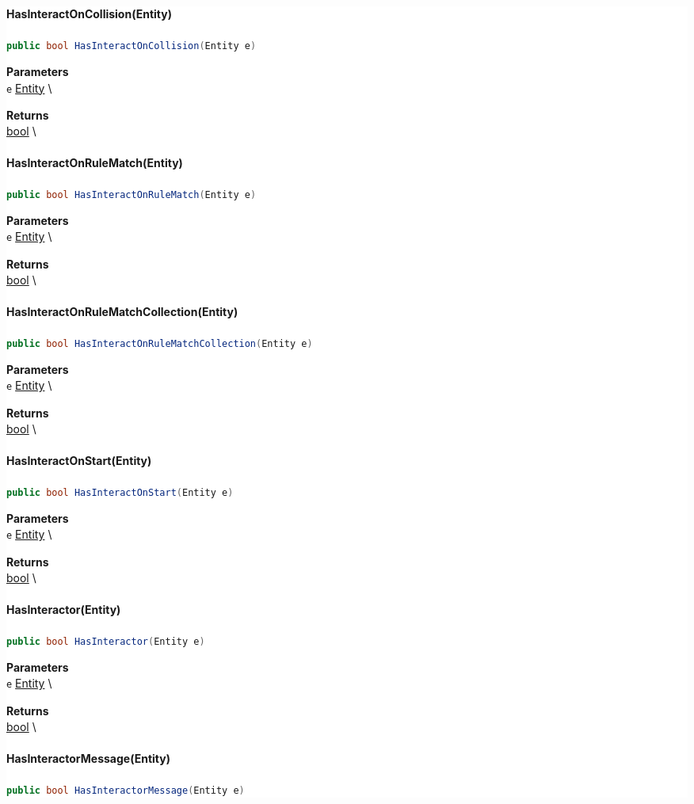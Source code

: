 #### HasInteractOnCollision(Entity)
```csharp
public bool HasInteractOnCollision(Entity e)
```

**Parameters** \
`e` [Entity](../..//Bang/Entities/Entity.html) \

**Returns** \
[bool](https://learn.microsoft.com/en-us/dotnet/api/System.Boolean?view=net-7.0) \

#### HasInteractOnRuleMatch(Entity)
```csharp
public bool HasInteractOnRuleMatch(Entity e)
```

**Parameters** \
`e` [Entity](../..//Bang/Entities/Entity.html) \

**Returns** \
[bool](https://learn.microsoft.com/en-us/dotnet/api/System.Boolean?view=net-7.0) \

#### HasInteractOnRuleMatchCollection(Entity)
```csharp
public bool HasInteractOnRuleMatchCollection(Entity e)
```

**Parameters** \
`e` [Entity](../..//Bang/Entities/Entity.html) \

**Returns** \
[bool](https://learn.microsoft.com/en-us/dotnet/api/System.Boolean?view=net-7.0) \

#### HasInteractOnStart(Entity)
```csharp
public bool HasInteractOnStart(Entity e)
```

**Parameters** \
`e` [Entity](../..//Bang/Entities/Entity.html) \

**Returns** \
[bool](https://learn.microsoft.com/en-us/dotnet/api/System.Boolean?view=net-7.0) \

#### HasInteractor(Entity)
```csharp
public bool HasInteractor(Entity e)
```

**Parameters** \
`e` [Entity](../..//Bang/Entities/Entity.html) \

**Returns** \
[bool](https://learn.microsoft.com/en-us/dotnet/api/System.Boolean?view=net-7.0) \

#### HasInteractorMessage(Entity)
```csharp
public bool HasInteractorMessage(Entity e)
```

